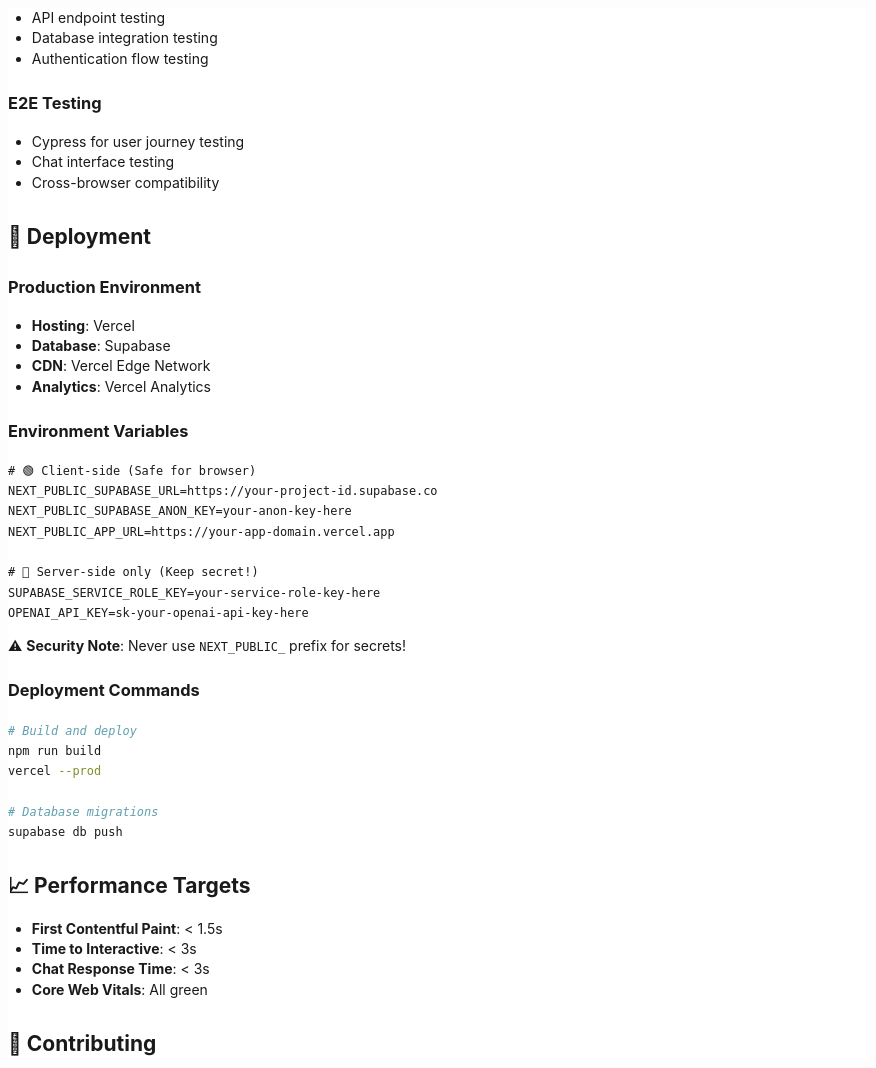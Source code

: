 - API endpoint testing
- Database integration testing
- Authentication flow testing

### E2E Testing

- Cypress for user journey testing
- Chat interface testing
- Cross-browser compatibility

## 🚀 Deployment

### Production Environment

- **Hosting**: Vercel
- **Database**: Supabase
- **CDN**: Vercel Edge Network
- **Analytics**: Vercel Analytics

### Environment Variables

```env
# 🟢 Client-side (Safe for browser)
NEXT_PUBLIC_SUPABASE_URL=https://your-project-id.supabase.co
NEXT_PUBLIC_SUPABASE_ANON_KEY=your-anon-key-here
NEXT_PUBLIC_APP_URL=https://your-app-domain.vercel.app

# 🔴 Server-side only (Keep secret!)
SUPABASE_SERVICE_ROLE_KEY=your-service-role-key-here
OPENAI_API_KEY=sk-your-openai-api-key-here
```

⚠️ **Security Note**: Never use `NEXT_PUBLIC_` prefix for secrets!

### Deployment Commands

```bash
# Build and deploy
npm run build
vercel --prod

# Database migrations
supabase db push
```

## 📈 Performance Targets

- **First Contentful Paint**: < 1.5s
- **Time to Interactive**: < 3s
- **Chat Response Time**: < 3s
- **Core Web Vitals**: All green

## 🤝 Contributing
